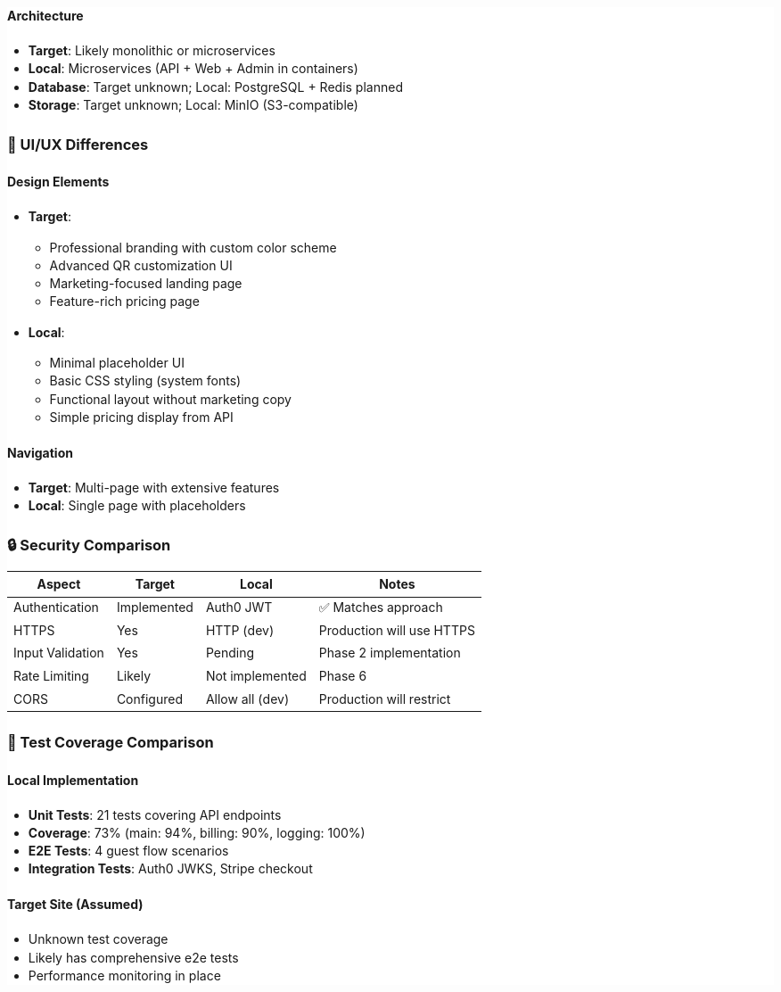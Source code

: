 #### Architecture
- **Target**: Likely monolithic or microservices
- **Local**: Microservices (API + Web + Admin in containers)
- **Database**: Target unknown; Local: PostgreSQL + Redis planned
- **Storage**: Target unknown; Local: MinIO (S3-compatible)

### 🎨 UI/UX Differences

#### Design Elements
- **Target**: 
  - Professional branding with custom color scheme
  - Advanced QR customization UI
  - Marketing-focused landing page
  - Feature-rich pricing page

- **Local**: 
  - Minimal placeholder UI
  - Basic CSS styling (system fonts)
  - Functional layout without marketing copy
  - Simple pricing display from API

#### Navigation
- **Target**: Multi-page with extensive features
- **Local**: Single page with placeholders

### 🔒 Security Comparison

| Aspect | Target | Local | Notes |
|--------|--------|-------|-------|
| Authentication | Implemented | Auth0 JWT | ✅ Matches approach |
| HTTPS | Yes | HTTP (dev) | Production will use HTTPS |
| Input Validation | Yes | Pending | Phase 2 implementation |
| Rate Limiting | Likely | Not implemented | Phase 6 |
| CORS | Configured | Allow all (dev) | Production will restrict |

### 🧪 Test Coverage Comparison

#### Local Implementation
- **Unit Tests**: 21 tests covering API endpoints
- **Coverage**: 73% (main: 94%, billing: 90%, logging: 100%)
- **E2E Tests**: 4 guest flow scenarios
- **Integration Tests**: Auth0 JWKS, Stripe checkout

#### Target Site (Assumed)
- Unknown test coverage
- Likely has comprehensive e2e tests
- Performance monitoring in place
